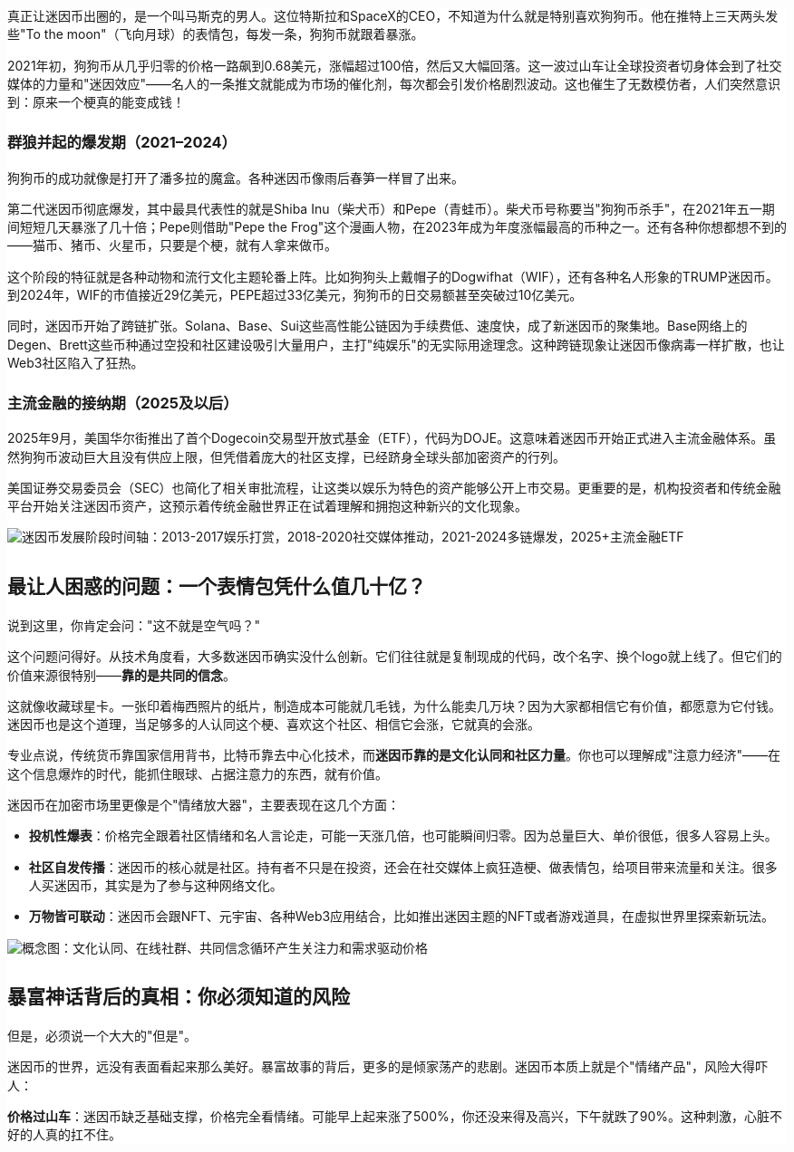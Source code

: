 真正让迷因币出圈的，是一个叫马斯克的男人。这位特斯拉和SpaceX的CEO，不知道为什么就是特别喜欢狗狗币。他在推特上三天两头发些"To the moon"（飞向月球）的表情包，每发一条，狗狗币就跟着暴涨。

2021年初，狗狗币从几乎归零的价格一路飙到0.68美元，涨幅超过100倍，然后又大幅回落。这一波过山车让全球投资者切身体会到了社交媒体的力量和"迷因效应"——名人的一条推文就能成为市场的催化剂，每次都会引发价格剧烈波动。这也催生了无数模仿者，人们突然意识到：原来一个梗真的能变成钱！

### 群狼并起的爆发期（2021–2024）

狗狗币的成功就像是打开了潘多拉的魔盒。各种迷因币像雨后春笋一样冒了出来。

第二代迷因币彻底爆发，其中最具代表性的就是Shiba Inu（柴犬币）和Pepe（青蛙币）。柴犬币号称要当"狗狗币杀手"，在2021年五一期间短短几天暴涨了几十倍；Pepe则借助"Pepe the Frog"这个漫画人物，在2023年成为年度涨幅最高的币种之一。还有各种你想都想不到的——猫币、猪币、火星币，只要是个梗，就有人拿来做币。

这个阶段的特征就是各种动物和流行文化主题轮番上阵。比如狗狗头上戴帽子的Dogwifhat（WIF），还有各种名人形象的TRUMP迷因币。到2024年，WIF的市值接近29亿美元，PEPE超过33亿美元，狗狗币的日交易额甚至突破过10亿美元。

同时，迷因币开始了跨链扩张。Solana、Base、Sui这些高性能公链因为手续费低、速度快，成了新迷因币的聚集地。Base网络上的Degen、Brett这些币种通过空投和社区建设吸引大量用户，主打"纯娱乐"的无实际用途理念。这种跨链现象让迷因币像病毒一样扩散，也让Web3社区陷入了狂热。

### 主流金融的接纳期（2025及以后）

2025年9月，美国华尔街推出了首个Dogecoin交易型开放式基金（ETF），代码为DOJE。这意味着迷因币开始正式进入主流金融体系。虽然狗狗币波动巨大且没有供应上限，但凭借着庞大的社区支撑，已经跻身全球头部加密资产的行列。

美国证券交易委员会（SEC）也简化了相关审批流程，让这类以娱乐为特色的资产能够公开上市交易。更重要的是，机构投资者和传统金融平台开始关注迷因币资产，这预示着传统金融世界正在试着理解和拥抱这种新兴的文化现象。

![迷因币发展阶段时间轴：2013-2017娱乐打赏，2018-2020社交媒体推动，2021-2024多链爆发，2025+主流金融ETF](https://resources.fallout.in/n8n/2025/10-07/10-17-45-MZHWGHjc.png)

## 最让人困惑的问题：一个表情包凭什么值几十亿？

说到这里，你肯定会问："这不就是空气吗？"

这个问题问得好。从技术角度看，大多数迷因币确实没什么创新。它们往往就是复制现成的代码，改个名字、换个logo就上线了。但它们的价值来源很特别——**靠的是共同的信念**。

这就像收藏球星卡。一张印着梅西照片的纸片，制造成本可能就几毛钱，为什么能卖几万块？因为大家都相信它有价值，都愿意为它付钱。迷因币也是这个道理，当足够多的人认同这个梗、喜欢这个社区、相信它会涨，它就真的会涨。

专业点说，传统货币靠国家信用背书，比特币靠去中心化技术，而**迷因币靠的是文化认同和社区力量**。你也可以理解成"注意力经济"——在这个信息爆炸的时代，能抓住眼球、占据注意力的东西，就有价值。

迷因币在加密市场里更像是个"情绪放大器"，主要表现在这几个方面：

- **投机性爆表**：价格完全跟着社区情绪和名人言论走，可能一天涨几倍，也可能瞬间归零。因为总量巨大、单价很低，很多人容易上头。

- **社区自发传播**：迷因币的核心就是社区。持有者不只是在投资，还会在社交媒体上疯狂造梗、做表情包，给项目带来流量和关注。很多人买迷因币，其实是为了参与这种网络文化。

- **万物皆可联动**：迷因币会跟NFT、元宇宙、各种Web3应用结合，比如推出迷因主题的NFT或者游戏道具，在虚拟世界里探索新玩法。

![概念图：文化认同、在线社群、共同信念循环产生关注力和需求驱动价格](https://resources.fallout.in/n8n/2025/10-07/10-17-45-deQvpgIA.png)

## 暴富神话背后的真相：你必须知道的风险

但是，必须说一个大大的"但是"。

迷因币的世界，远没有表面看起来那么美好。暴富故事的背后，更多的是倾家荡产的悲剧。迷因币本质上就是个"情绪产品"，风险大得吓人：

**价格过山车**：迷因币缺乏基础支撑，价格完全看情绪。可能早上起来涨了500%，你还没来得及高兴，下午就跌了90%。这种刺激，心脏不好的人真的扛不住。

